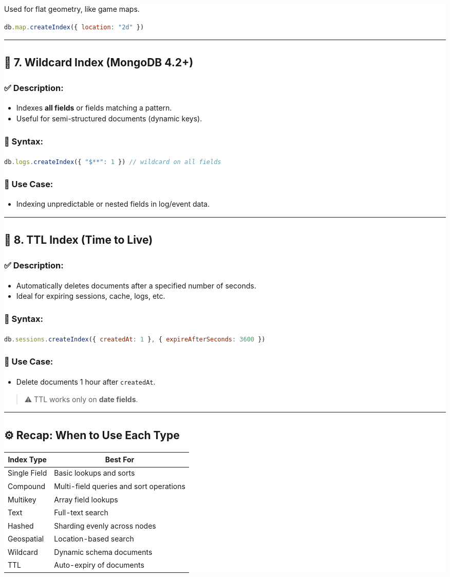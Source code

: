 Used for flat geometry, like game maps.

```js
db.map.createIndex({ location: "2d" })
```

---

## 🧩 7. **Wildcard Index (MongoDB 4.2+)**

### ✅ Description:

* Indexes **all fields** or fields matching a pattern.
* Useful for semi-structured documents (dynamic keys).

### 🔧 Syntax:

```js
db.logs.createIndex({ "$**": 1 }) // wildcard on all fields
```

### 📌 Use Case:

* Indexing unpredictable or nested fields in log/event data.

---

## 🧩 8. **TTL Index (Time to Live)**

### ✅ Description:

* Automatically deletes documents after a specified number of seconds.
* Ideal for expiring sessions, cache, logs, etc.

### 🔧 Syntax:

```js
db.sessions.createIndex({ createdAt: 1 }, { expireAfterSeconds: 3600 })
```

### 📌 Use Case:

* Delete documents 1 hour after `createdAt`.

> ⚠️ TTL works only on **date fields**.

---

## ⚙️ Recap: When to Use Each Type

| Index Type   | Best For                                |
| ------------ | --------------------------------------- |
| Single Field | Basic lookups and sorts                 |
| Compound     | Multi-field queries and sort operations |
| Multikey     | Array field lookups                     |
| Text         | Full-text search                        |
| Hashed       | Sharding evenly across nodes            |
| Geospatial   | Location-based search                   |
| Wildcard     | Dynamic schema documents                |
| TTL          | Auto-expiry of documents                |
